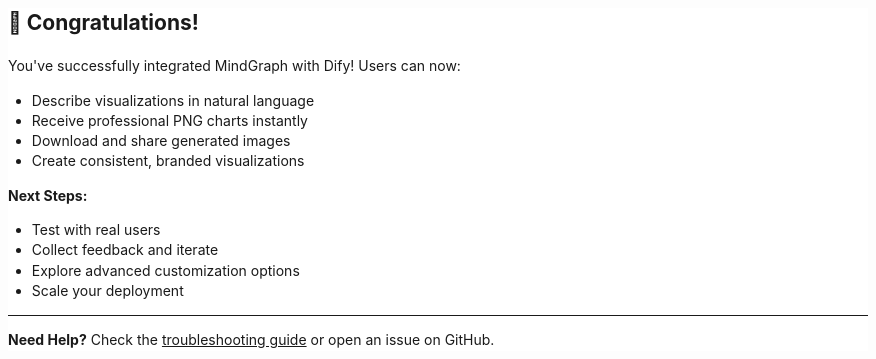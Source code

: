 ## 🎉 **Congratulations!**

You've successfully integrated MindGraph with Dify! Users can now:

- Describe visualizations in natural language
- Receive professional PNG charts instantly
- Download and share generated images
- Create consistent, branded visualizations

**Next Steps:**
- Test with real users
- Collect feedback and iterate
- Explore advanced customization options
- Scale your deployment

---

**Need Help?** Check the [troubleshooting guide](TROUBLESHOOTING.md) or open an issue on GitHub.

